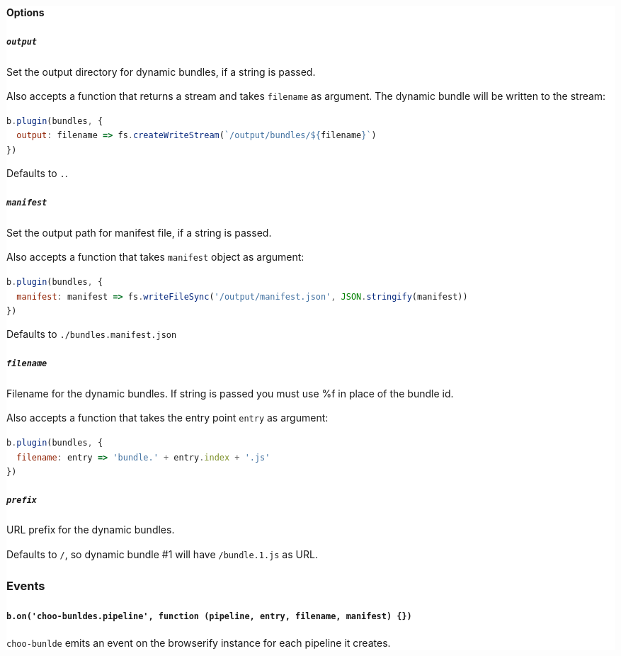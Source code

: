 #### Options

##### `output`

Set the output directory for dynamic bundles, if a string is passed.

Also accepts a function that returns a stream and takes `filename` as argument. The dynamic bundle will be written to the
stream:

```js
b.plugin(bundles, {
  output: filename => fs.createWriteStream(`/output/bundles/${filename}`)
})
```

Defaults to `.`.

##### `manifest`

Set the output path for manifest file, if a string is passed.

Also accepts a function that takes `manifest` object as argument:

```js
b.plugin(bundles, {
  manifest: manifest => fs.writeFileSync('/output/manifest.json', JSON.stringify(manifest))
})
```

Defaults to `./bundles.manifest.json`

##### `filename`

Filename for the dynamic bundles.
If string is passed you must use %f in place of the bundle id.

Also accepts a function that takes the entry point `entry` as argument:

```js
b.plugin(bundles, {
  filename: entry => 'bundle.' + entry.index + '.js'
})
```

##### `prefix`

URL prefix for the dynamic bundles.

Defaults to `/`, so dynamic bundle #1 will have `/bundle.1.js` as URL.

### Events

#### `b.on('choo-bunldes.pipeline', function (pipeline, entry, filename, manifest) {})`

`choo-bunlde` emits an event on the browserify instance for each pipeline it
creates.
